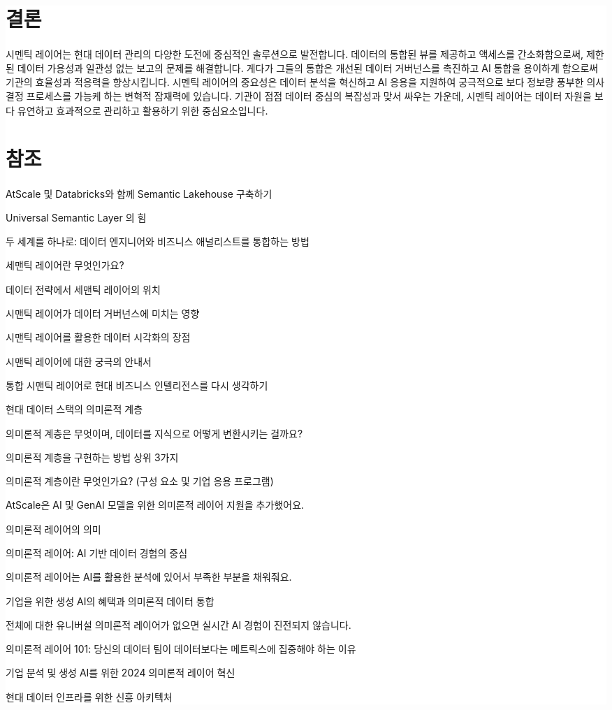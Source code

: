<div class="content-ad"></div>

# 결론

시멘틱 레이어는 현대 데이터 관리의 다양한 도전에 중심적인 솔루션으로 발전합니다. 데이터의 통합된 뷰를 제공하고 액세스를 간소화함으로써, 제한된 데이터 가용성과 일관성 없는 보고의 문제를 해결합니다. 게다가 그들의 통합은 개선된 데이터 거버넌스를 촉진하고 AI 통합을 용이하게 함으로써 기관의 효율성과 적응력을 향상시킵니다. 시멘틱 레이어의 중요성은 데이터 분석을 혁신하고 AI 응용을 지원하여 궁극적으로 보다 정보량 풍부한 의사 결정 프로세스를 가능케 하는 변혁적 잠재력에 있습니다. 기관이 점점 데이터 중심의 복잡성과 맞서 싸우는 가운데, 시멘틱 레이어는 데이터 자원을 보다 유연하고 효과적으로 관리하고 활용하기 위한 중심요소입니다.

# 참조

AtScale 및 Databricks와 함께 Semantic Lakehouse 구축하기

<div class="content-ad"></div>

Universal Semantic Layer 의 힘

두 세계를 하나로: 데이터 엔지니어와 비즈니스 애널리스트를 통합하는 방법

세맨틱 레이어란 무엇인가요?

데이터 전략에서 세맨틱 레이어의 위치

<div class="content-ad"></div>

시맨틱 레이어가 데이터 거버넌스에 미치는 영향

시맨틱 레이어를 활용한 데이터 시각화의 장점

시맨틱 레이어에 대한 궁극의 안내서

통합 시맨틱 레이어로 현대 비즈니스 인텔리전스를 다시 생각하기

<div class="content-ad"></div>

현대 데이터 스택의 의미론적 계층

의미론적 계층은 무엇이며, 데이터를 지식으로 어떻게 변환시키는 걸까요?

의미론적 계층을 구현하는 방법 상위 3가지

의미론적 계층이란 무엇인가요? (구성 요소 및 기업 응용 프로그램)

<div class="content-ad"></div>

AtScale은 AI 및 GenAI 모델을 위한 의미론적 레이어 지원을 추가했어요.

의미론적 레이어의 의미

의미론적 레이어: AI 기반 데이터 경험의 중심

의미론적 레이어는 AI를 활용한 분석에 있어서 부족한 부분을 채워줘요.

<div class="content-ad"></div>

기업을 위한 생성 AI의 혜택과 의미론적 데이터 통합

전체에 대한 유니버설 의미론적 레이어가 없으면 실시간 AI 경험이 진전되지 않습니다.

의미론적 레이어 101: 당신의 데이터 팀이 데이터보다는 메트릭스에 집중해야 하는 이유

기업 분석 및 생성 AI를 위한 2024 의미론적 레이어 혁신

<div class="content-ad"></div>

현대 데이터 인프라를 위한 신흥 아키텍처
